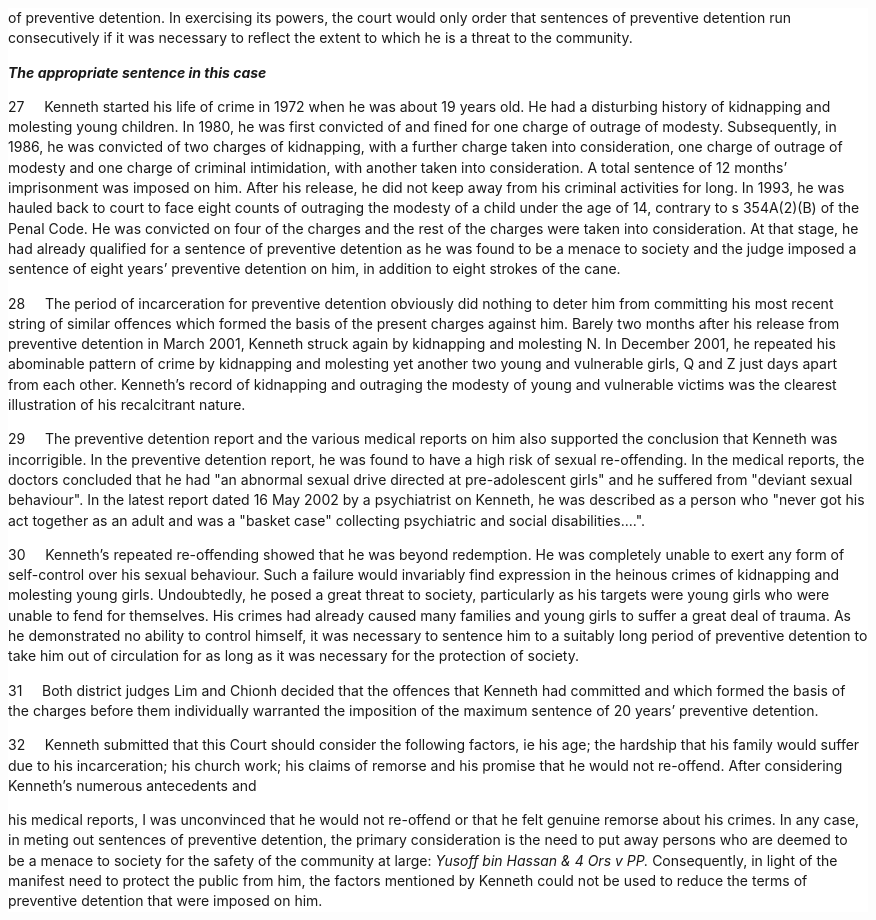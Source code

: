 of preventive detention. In exercising its powers, the court would only order that sentences of preventive detention run consecutively if it was necessary to reflect the extent to which he is a threat to the community. 

**_The appropriate sentence in this case_** 

27     Kenneth started his life of crime in 1972 when he was about 19 years old. He had a disturbing history of kidnapping and molesting young children. In 1980, he was first convicted of and fined for one charge of outrage of modesty. Subsequently, in 1986, he was convicted of two charges of kidnapping, with a further charge taken into consideration, one charge of outrage of modesty and one charge of criminal intimidation, with another taken into consideration. A total sentence of 12 months’ imprisonment was imposed on him. After his release, he did not keep away from his criminal activities for long. In 1993, he was hauled back to court to face eight counts of outraging the modesty of a child under the age of 14, contrary to s 354A(2)(B) of the Penal Code. He was convicted on four of the charges and the rest of the charges were taken into consideration. At that stage, he had already qualified for a sentence of preventive detention as he was found to be a menace to society and the judge imposed a sentence of eight years’ preventive detention on him, in addition to eight strokes of the cane. 

28     The period of incarceration for preventive detention obviously did nothing to deter him from committing his most recent string of similar offences which formed the basis of the present charges against him. Barely two months after his release from preventive detention in March 2001, Kenneth struck again by kidnapping and molesting N. In December 2001, he repeated his abominable pattern of crime by kidnapping and molesting yet another two young and vulnerable girls, Q and Z just days apart from each other. Kenneth’s record of kidnapping and outraging the modesty of young and vulnerable victims was the clearest illustration of his recalcitrant nature. 

29     The preventive detention report and the various medical reports on him also supported the conclusion that Kenneth was incorrigible. In the preventive detention report, he was found to have a high risk of sexual re-offending. In the medical reports, the doctors concluded that he had "an abnormal sexual drive directed at pre-adolescent girls" and he suffered from "deviant sexual behaviour". In the latest report dated 16 May 2002 by a psychiatrist on Kenneth, he was described as a person who "never got his act together as an adult and was a "basket case" collecting psychiatric and social disabilities....". 

30     Kenneth’s repeated re-offending showed that he was beyond redemption. He was completely unable to exert any form of self-control over his sexual behaviour. Such a failure would invariably find expression in the heinous crimes of kidnapping and molesting young girls. Undoubtedly, he posed a great threat to society, particularly as his targets were young girls who were unable to fend for themselves. His crimes had already caused many families and young girls to suffer a great deal of trauma. As he demonstrated no ability to control himself, it was necessary to sentence him to a suitably long period of preventive detention to take him out of circulation for as long as it was necessary for the protection of society. 

31     Both district judges Lim and Chionh decided that the offences that Kenneth had committed and which formed the basis of the charges before them individually warranted the imposition of the maximum sentence of 20 years’ preventive detention. 

32     Kenneth submitted that this Court should consider the following factors, ie his age; the hardship that his family would suffer due to his incarceration; his church work; his claims of remorse and his promise that he would not re-offend. After considering Kenneth’s numerous antecedents and 


his medical reports, I was unconvinced that he would not re-offend or that he felt genuine remorse about his crimes. In any case, in meting out sentences of preventive detention, the primary consideration is the need to put away persons who are deemed to be a menace to society for the safety of the community at large: _Yusoff bin Hassan & 4 Ors v PP._ Consequently, in light of the manifest need to protect the public from him, the factors mentioned by Kenneth could not be used to reduce the terms of preventive detention that were imposed on him. 
